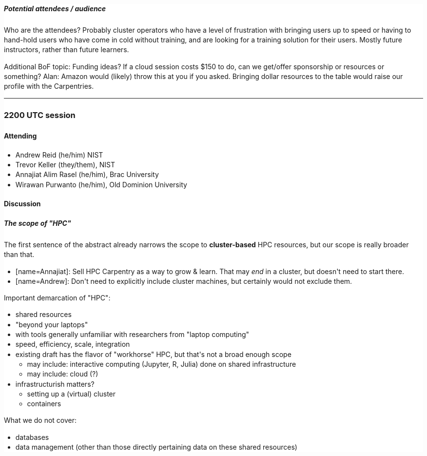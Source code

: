 ##### Potential attendees / audience

Who are the attendees? Probably cluster operators who have a level of
frustration with bringing users up to speed or having to hand-hold users who
have come in cold without training, and are looking for a training solution for
their users. Mostly future instructors, rather than future learners.

Additional BoF topic: Funding ideas? If a cloud session costs $150 to do, can
we get/offer sponsorship or resources or something? Alan: Amazon would (likely)
throw this at you if you asked. Bringing dollar resources to the table would
raise our profile with the Carpentries.

---

### 2200 UTC session

#### Attending

- Andrew Reid (he/him) NIST
- Trevor Keller (they/them), NIST
- Annajiat Alim Rasel (he/him), Brac University
- Wirawan Purwanto (he/him), Old Dominion University

#### Discussion

##### The scope of "HPC"

The first sentence of the abstract already narrows the scope to
**cluster-based** HPC resources, but our scope is really broader than that.

- [name=Annajiat]: Sell HPC Carpentry as a way to grow & learn. That may _end_
  in a cluster, but doesn't need to start there.
- [name=Andrew]: Don't need to explicitly include cluster machines, but
  certainly would not exclude them.

Important demarcation of "HPC":

- shared resources
- "beyond your laptops"
- with tools generally unfamiliar with researchers from "laptop computing"
- speed, efficiency, scale, integration
- existing draft has the flavor of "workhorse" HPC, but that's not a broad
  enough scope
  - may include: interactive computing (Jupyter, R, Julia) done on shared
    infrastructure
  - may include: cloud (?)
- infrastructurish matters?
  - setting up a (virtual) cluster
  - containers

What we do not cover:

- databases
- data management (other than those directly pertaining data on these shared
  resources)
